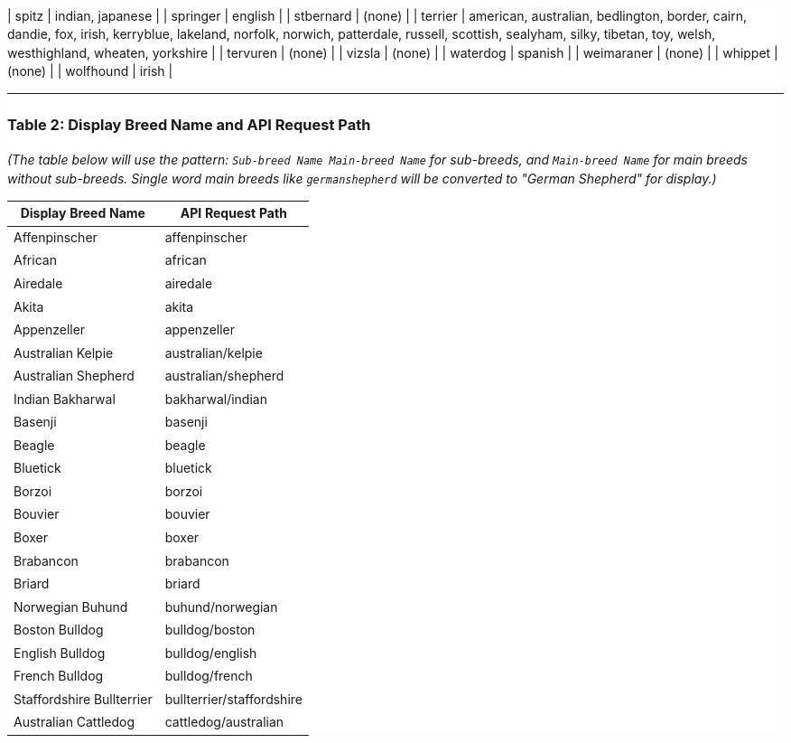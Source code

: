 | spitz           | indian, japanese                 |
| springer        | english                          |
| stbernard       | (none)                           |
| terrier         | american, australian, bedlington, border, cairn, dandie, fox, irish, kerryblue, lakeland, norfolk, norwich, patterdale, russell, scottish, sealyham, silky, tibetan, toy, welsh, westhighland, wheaten, yorkshire |
| tervuren        | (none)                           |
| vizsla          | (none)                           |
| waterdog        | spanish                          |
| weimaraner      | (none)                           |
| whippet         | (none)                           |
| wolfhound       | irish                            |

---
### Table 2: Display Breed Name and API Request Path

*(The table below will use the pattern: `Sub-breed Name Main-breed Name` for sub-breeds, and `Main-breed Name` for main breeds without sub-breeds. Single word main breeds like `germanshepherd` will be converted to "German Shepherd" for display.)*

| Display Breed Name        | API Request Path          |
|---------------------------|---------------------------|
| Affenpinscher             | affenpinscher             |
| African                   | african                   |
| Airedale                  | airedale                  |
| Akita                     | akita                     |
| Appenzeller               | appenzeller               |
| Australian Kelpie         | australian/kelpie         |
| Australian Shepherd       | australian/shepherd       |
| Indian Bakharwal          | bakharwal/indian          |
| Basenji                   | basenji                   |
| Beagle                    | beagle                    |
| Bluetick                  | bluetick                  |
| Borzoi                    | borzoi                    |
| Bouvier                   | bouvier                   |
| Boxer                     | boxer                     |
| Brabancon                 | brabancon                 |
| Briard                    | briard                    |
| Norwegian Buhund          | buhund/norwegian          |
| Boston Bulldog            | bulldog/boston            |
| English Bulldog           | bulldog/english           |
| French Bulldog            | bulldog/french            |
| Staffordshire Bullterrier | bullterrier/staffordshire |
| Australian Cattledog      | cattledog/australian      |
